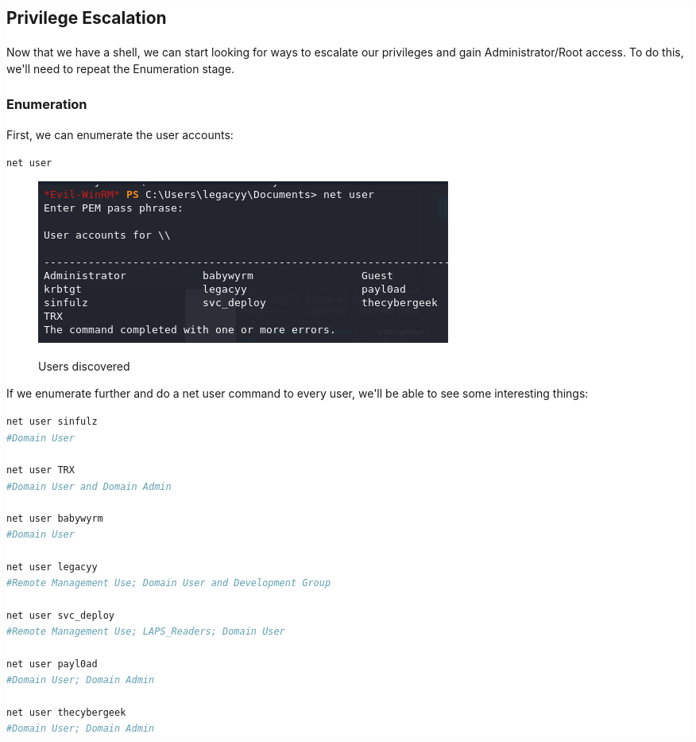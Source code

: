 

## Privilege Escalation

Now that we have a shell, we can start looking for ways to escalate our privileges and gain Administrator/Root access. To do this, we'll need to repeat the Enumeration stage.



### Enumeration

First, we can enumerate the user accounts:

```powershell
net user
```

<figure><img src="../.gitbook/assets/image (13) (1).png" alt=""><figcaption><p>Users discovered</p></figcaption></figure>

If we enumerate further and do a net user command to every user, we'll be able to see some interesting things:

```powershell
net user sinfulz
#Domain User

net user TRX
#Domain User and Domain Admin

net user babywyrm
#Domain User

net user legacyy
#Remote Management Use; Domain User and Development Group

net user svc_deploy
#Remote Management Use; LAPS_Readers; Domain User

net user payl0ad
#Domain User; Domain Admin

net user thecybergeek
#Domain User; Domain Admin
```
